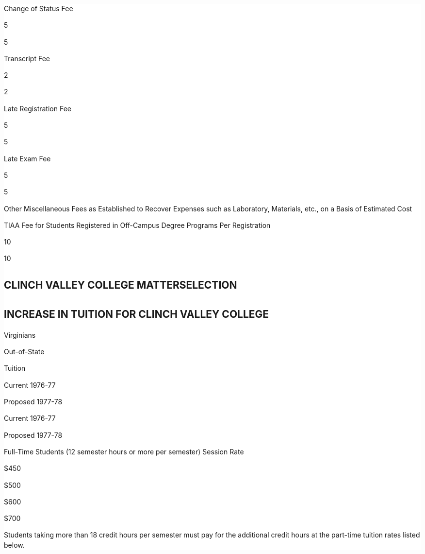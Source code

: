 Change of Status Fee

5

5

Transcript Fee

2

2

Late Registration Fee

5

5

Late Exam Fee

5

5

Other Miscellaneous Fees as Established to Recover Expenses such as Laboratory, Materials, etc., on a Basis of Estimated Cost

TIAA Fee for Students Registered in Off-Campus Degree Programs Per Registration

10

10

CLINCH VALLEY COLLEGE MATTERSELECTION
-------------------------------------

INCREASE IN TUITION FOR CLINCH VALLEY COLLEGE
---------------------------------------------

Virginians

Out-of-State

Tuition

Current 1976-77

Proposed 1977-78

Current 1976-77

Proposed 1977-78

Full-Time Students (12 semester hours or more per semester) Session Rate

$450

$500

$600

$700

Students taking more than 18 credit hours per semester must pay for the additional credit hours at the part-time tuition rates listed below.
